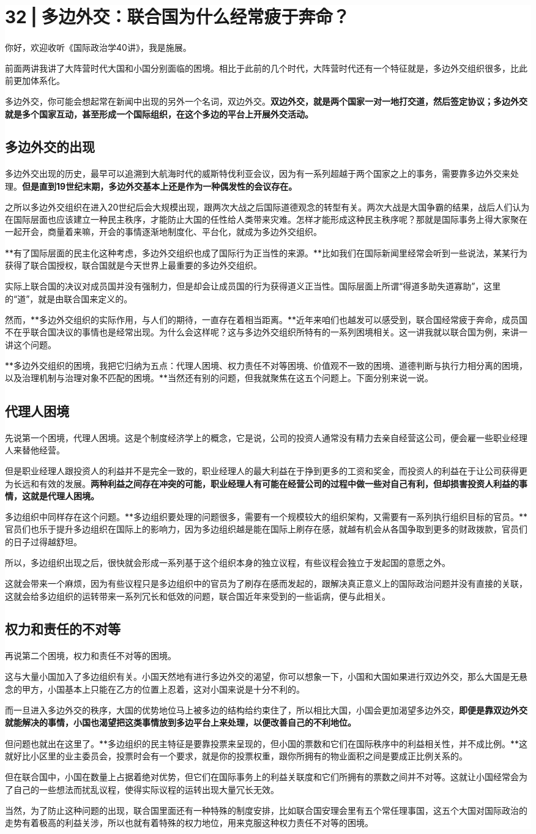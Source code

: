 # 32 | 多边外交：联合国为什么经常疲于奔命？

你好，欢迎收听《国际政治学40讲》，我是施展。

前面两讲我讲了大阵营时代大国和小国分别面临的困境。相比于此前的几个时代，大阵营时代还有一个特征就是，多边外交组织很多，比此前更加体系化。

多边外交，你可能会想起常在新闻中出现的另外一个名词，双边外交。**双边外交，就是两个国家一对一地打交道，然后签定协议；多边外交就是多个国家互动，甚至形成一个国际组织，在这个多边的平台上开展外交活动。**

## 多边外交的出现

多边外交出现的历史，最早可以追溯到大航海时代的威斯特伐利亚会议，因为有一系列超越于两个国家之上的事务，需要靠多边外交来处理。**但是直到19世纪末期，多边外交基本上还是作为一种偶发性的会议存在。**

之所以多边外交组织在进入20世纪后会大规模出现，跟两次大战之后国际道德观念的转型有关。两次大战是大国争霸的结果，战后人们认为在国际层面也应该建立一种民主秩序，才能防止大国的任性给人类带来灾难。怎样才能形成这种民主秩序呢？那就是国际事务上得大家聚在一起开会，商量着来嘛，开会的事情逐渐地制度化、平台化，就成为多边外交组织。  

**有了国际层面的民主化这种考虑，多边外交组织也成了国际行为正当性的来源。**比如我们在国际新闻里经常会听到一些说法，某某行为获得了联合国授权，联合国就是今天世界上最重要的多边外交组织。

实际上联合国的决议对成员国并没有强制力，但是却会让成员国的行为获得道义正当性。国际层面上所谓“得道多助失道寡助”，这里的“道”，就是由联合国来定义的。

然而，**多边外交组织的实际作用，与人们的期待，一直存在着相当距离。**近年来咱们也越发可以感受到，联合国经常疲于奔命，成员国不在乎联合国决议的事情也是经常出现。为什么会这样呢？这与多边外交组织所特有的一系列困境相关。这一讲我就以联合国为例，来讲一讲这个问题。

**多边外交组织的困境，我把它归纳为五点：代理人困境、权力责任不对等困境、价值观不一致的困境、道德判断与执行力相分离的困境，以及治理机制与治理对象不匹配的困境。**当然还有别的问题，但我就聚焦在这五个问题上。下面分别来说一说。

## 代理人困境

先说第一个困境，代理人困境。这是个制度经济学上的概念，它是说，公司的投资人通常没有精力去亲自经营这公司，便会雇一些职业经理人来替他经营。

但是职业经理人跟投资人的利益并不是完全一致的，职业经理人的最大利益在于挣到更多的工资和奖金，而投资人的利益在于让公司获得更为长远和有效的发展。**两种利益之间存在冲突的可能，职业经理人有可能在经营公司的过程中做一些对自己有利，但却损害投资人利益的事情，这就是代理人困境。**

多边组织中同样存在这个问题。**多边组织要处理的问题很多，需要有一个规模较大的组织架构，又需要有一系列执行组织目标的官员。**官员们也乐于提升多边组织在国际上的影响力，因为多边组织越是能在国际上刷存在感，就越有机会从各国争取到更多的财政拨款，官员们的日子过得越舒坦。

所以，多边组织出现之后，很快就会形成一系列基于这个组织本身的独立议程，有些议程会独立于发起国的意愿之外。

这就会带来一个麻烦，因为有些议程只是多边组织中的官员为了刷存在感而发起的，跟解决真正意义上的国际政治问题并没有直接的关联，这就会给多边组织的运转带来一系列冗长和低效的问题，联合国近年来受到的一些诟病，便与此相关。

## 权力和责任的不对等

再说第二个困境，权力和责任不对等的困境。

这与大量小国加入了多边组织有关。小国天然地有进行多边外交的渴望，你可以想象一下，小国和大国如果进行双边外交，那么大国是无悬念的甲方，小国基本上只能在乙方的位置上忍着，这对小国来说是十分不利的。

而一旦进入多边外交的秩序，大国的优势地位马上被多边的结构给约束住了，所以相比大国，小国会更加渴望多边外交，**即便是靠双边外交就能解决的事情，小国也渴望把这类事情放到多边平台上来处理，以便改善自己的不利地位。**

但问题也就出在这里了。**多边组织的民主特征是要靠投票来呈现的，但小国的票数和它们在国际秩序中的利益相关性，并不成比例。**这就好比小区里的业主委员会，投票时会有一个要求，就是你的投票权重，跟你所拥有的物业面积之间是要成正比例关系的。

但在联合国中，小国在数量上占据着绝对优势，但它们在国际事务上的利益关联度和它们所拥有的票数之间并不对等。这就让小国经常会为了自己的一些想法而扰乱议程，使得实际议程的运转出现大量冗长无效。

当然，为了防止这种问题的出现，联合国里面还有一种特殊的制度安排，比如联合国安理会里有五个常任理事国，这五个大国对国际政治的走势有着极高的利益关涉，所以也就有着特殊的权力地位，用来克服这种权力责任不对等的困境。
